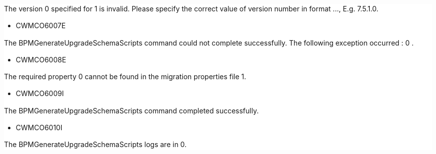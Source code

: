 The version 0 specified for 1 is invalid. Please specify the correct value of version number in format <w>.<x>.<y>.<z>, E.g. 7.5.1.0.
- CWMCO6007E

The BPMGenerateUpgradeSchemaScripts command could not complete successfully. The following exception occurred : 0 .
- CWMCO6008E

The required property 0 cannot be found in the migration properties file 1.
- CWMCO6009I

The BPMGenerateUpgradeSchemaScripts command completed successfully.
- CWMCO6010I

The BPMGenerateUpgradeSchemaScripts logs are in 0.